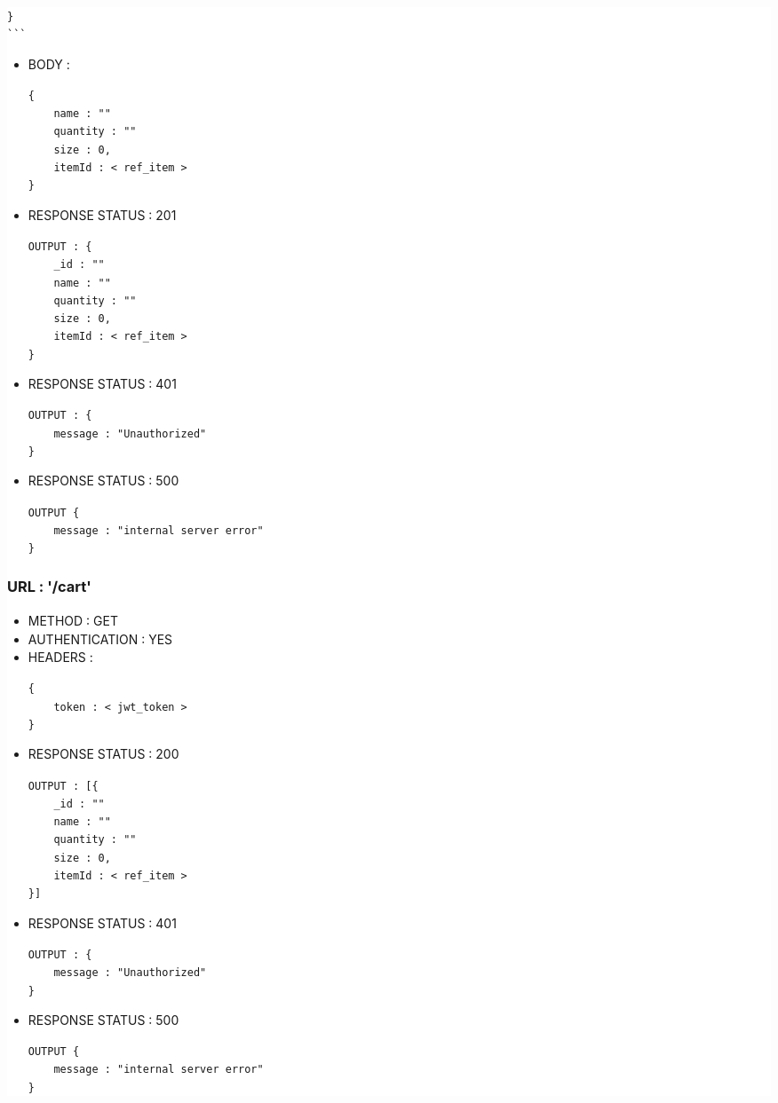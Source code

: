     }
    ```
* BODY : 
    ```
    {
        name : ""
        quantity : ""
        size : 0,
        itemId : < ref_item >
    }
    ```
* RESPONSE STATUS : 201
    ``` 
    OUTPUT : {
        _id : ""
        name : ""
        quantity : ""
        size : 0,
        itemId : < ref_item >
    }
    ```
* RESPONSE STATUS : 401
    ``` 
    OUTPUT : {
        message : "Unauthorized"
    }
    ```
    ```
* RESPONSE STATUS : 500
    ```
    OUTPUT {
        message : "internal server error"
    }
    ```
### URL : '/cart'
* METHOD : GET
* AUTHENTICATION : YES
* HEADERS : 
    ```
    {
        token : < jwt_token >
    }
    ```
* RESPONSE STATUS : 200
    ``` 
    OUTPUT : [{
        _id : ""
        name : ""
        quantity : ""
        size : 0,
        itemId : < ref_item >
    }]
* RESPONSE STATUS : 401
    ``` 
    OUTPUT : {
        message : "Unauthorized"
    }
    ```
* RESPONSE STATUS : 500
    ```
    OUTPUT {
        message : "internal server error"
    }